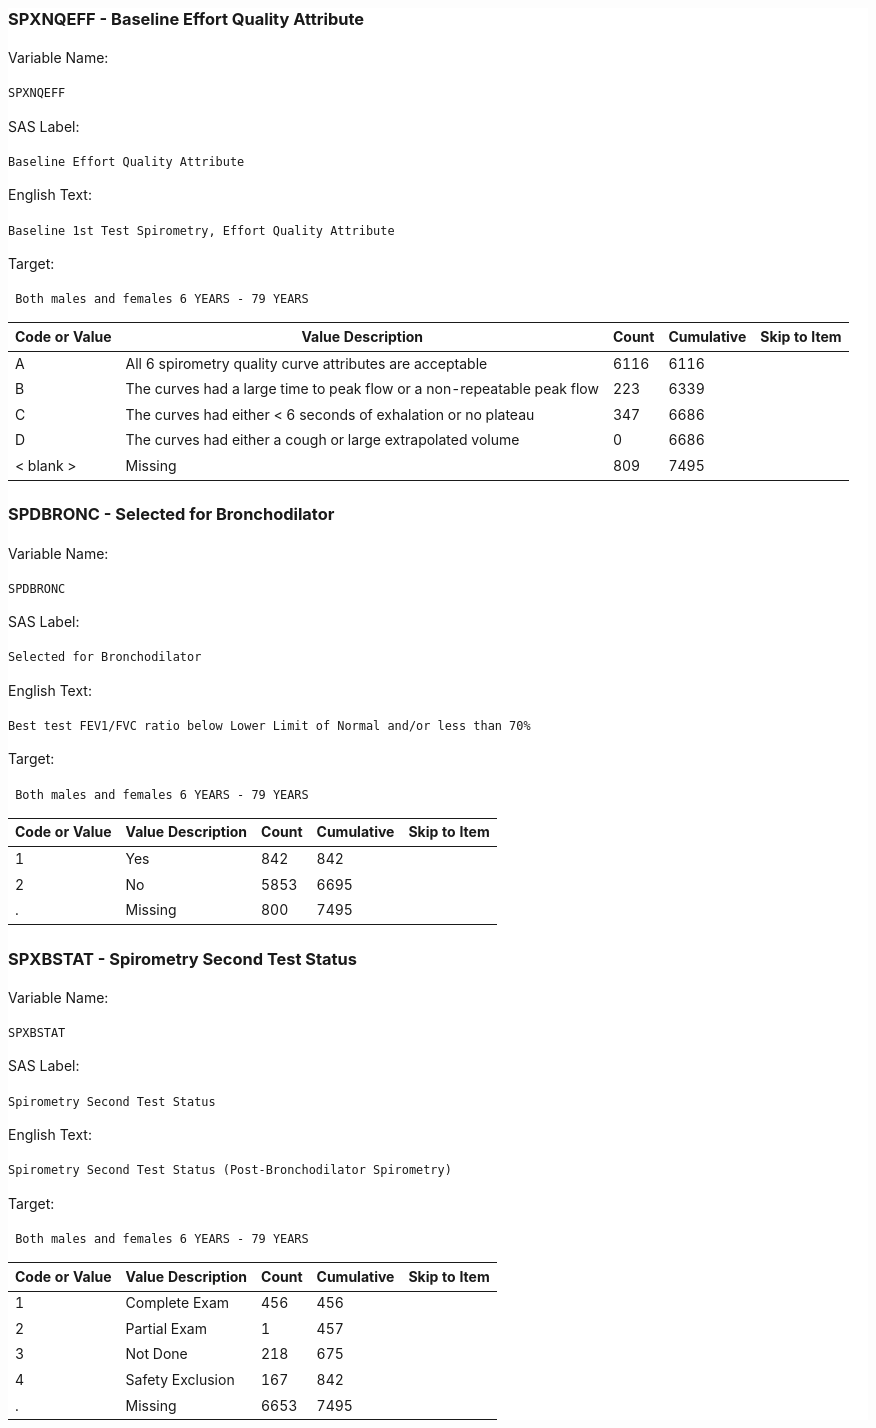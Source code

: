 ### SPXNQEFF - Baseline Effort Quality Attribute

Variable Name:

    SPXNQEFF
SAS Label:

    Baseline Effort Quality Attribute
English Text:

    Baseline 1st Test Spirometry, Effort Quality Attribute
Target:

     Both males and females 6 YEARS - 79 YEARS
Code or Value | Value Description | Count | Cumulative | Skip to Item  
---|---|---|---|---  
A | All 6 spirometry quality curve attributes are acceptable | 6116 | 6116 |   
B | The curves had a large time to peak flow or a non-repeatable peak flow | 223 | 6339 |   
C | The curves had either < 6 seconds of exhalation or no plateau | 347 | 6686 |   
D | The curves had either a cough or large extrapolated volume | 0 | 6686 |   
< blank > | Missing | 809 | 7495 |   
  
### SPDBRONC - Selected for Bronchodilator

Variable Name:

    SPDBRONC
SAS Label:

    Selected for Bronchodilator
English Text:

    Best test FEV1/FVC ratio below Lower Limit of Normal and/or less than 70%
Target:

     Both males and females 6 YEARS - 79 YEARS
Code or Value | Value Description | Count | Cumulative | Skip to Item  
---|---|---|---|---  
1 | Yes | 842 | 842 |   
2 | No | 5853 | 6695 |   
. | Missing | 800 | 7495 |   
  
### SPXBSTAT - Spirometry Second Test Status

Variable Name:

    SPXBSTAT
SAS Label:

    Spirometry Second Test Status
English Text:

    Spirometry Second Test Status (Post-Bronchodilator Spirometry)
Target:

     Both males and females 6 YEARS - 79 YEARS
Code or Value | Value Description | Count | Cumulative | Skip to Item  
---|---|---|---|---  
1 | Complete Exam | 456 | 456 |   
2 | Partial Exam | 1 | 457 |   
3 | Not Done | 218 | 675 |   
4 | Safety Exclusion | 167 | 842 |   
. | Missing | 6653 | 7495 |   
  